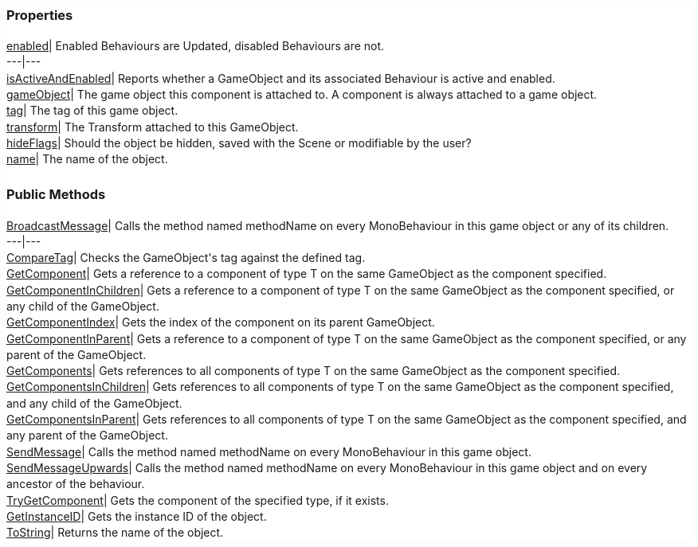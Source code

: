 ### Properties

[enabled](Behaviour-enabled.html)| Enabled Behaviours are Updated, disabled
Behaviours are not.  
---|---  
[isActiveAndEnabled](Behaviour-isActiveAndEnabled.html)| Reports whether a
GameObject and its associated Behaviour is active and enabled.  
[gameObject](Component-gameObject.html)| The game object this component is
attached to. A component is always attached to a game object.  
[tag](Component-tag.html)| The tag of this game object.  
[transform](Component-transform.html)| The Transform attached to this
GameObject.  
[hideFlags](Object-hideFlags.html)| Should the object be hidden, saved with
the Scene or modifiable by the user?  
[name](Object-name.html)| The name of the object.  
  
### Public Methods

[BroadcastMessage](Component.BroadcastMessage.html)| Calls the method named
methodName on every MonoBehaviour in this game object or any of its children.  
---|---  
[CompareTag](Component.CompareTag.html)| Checks the GameObject's tag against
the defined tag.  
[GetComponent](Component.GetComponent.html)| Gets a reference to a component
of type T on the same GameObject as the component specified.  
[GetComponentInChildren](Component.GetComponentInChildren.html)| Gets a
reference to a component of type T on the same GameObject as the component
specified, or any child of the GameObject.  
[GetComponentIndex](Component.GetComponentIndex.html)| Gets the index of the
component on its parent GameObject.  
[GetComponentInParent](Component.GetComponentInParent.html)| Gets a reference
to a component of type T on the same GameObject as the component specified, or
any parent of the GameObject.  
[GetComponents](Component.GetComponents.html)| Gets references to all
components of type T on the same GameObject as the component specified.  
[GetComponentsInChildren](Component.GetComponentsInChildren.html)| Gets
references to all components of type T on the same GameObject as the component
specified, and any child of the GameObject.  
[GetComponentsInParent](Component.GetComponentsInParent.html)| Gets references
to all components of type T on the same GameObject as the component specified,
and any parent of the GameObject.  
[SendMessage](Component.SendMessage.html)| Calls the method named methodName
on every MonoBehaviour in this game object.  
[SendMessageUpwards](Component.SendMessageUpwards.html)| Calls the method
named methodName on every MonoBehaviour in this game object and on every
ancestor of the behaviour.  
[TryGetComponent](Component.TryGetComponent.html)| Gets the component of the
specified type, if it exists.  
[GetInstanceID](Object.GetInstanceID.html)| Gets the instance ID of the
object.  
[ToString](Object.ToString.html)| Returns the name of the object.  
  